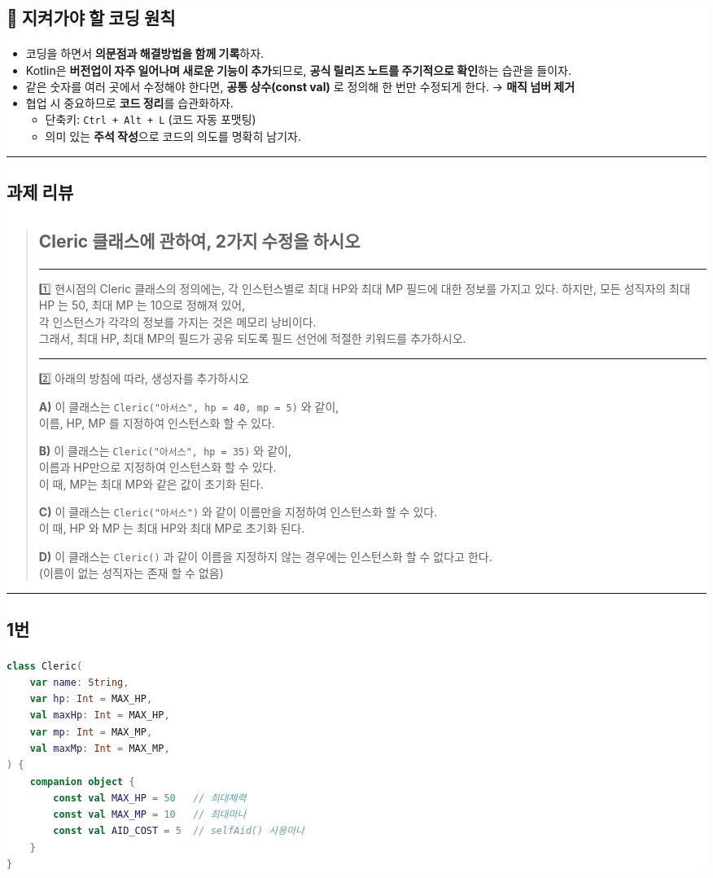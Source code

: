 
## 📘 지켜가야 할 코딩 원칙

- 코딩을 하면서 **의문점과 해결방법을 함께 기록**하자.
- Kotlin은 **버전업이 자주 일어나며 새로운 기능이 추가**되므로, **공식 릴리즈 노트를 주기적으로 확인**하는 습관을 들이자.
- 같은 숫자를 여러 곳에서 수정해야 한다면, **공통 상수(const val)** 로 정의해 한 번만 수정되게 한다.
  → **매직 넘버 제거**
- 협업 시 중요하므로 **코드 정리**를 습관화하자.
    - 단축키: `Ctrl + Alt + L` (코드 자동 포맷팅)
    - 의미 있는 **주석 작성**으로 코드의 의도를 명확히 남기자.

---

## 과제 리뷰

> ## Cleric 클래스에 관하여, 2가지 수정을 하시오
>
> ---
>
> 1️⃣ 현시점의 Cleric 클래스의 정의에는, 각 인스턴스별로 최대 HP와 최대 MP 필드에 대한 정보를 가지고 있다.
> 하지만, 모든 성직자의 최대 HP 는 50, 최대 MP 는 10으로 정해져 있어,  
> 각 인스턴스가 각각의 정보를 가지는 것은 메모리 낭비이다.  
> 그래서, 최대 HP, 최대 MP의 필드가 공유 되도록 필드 선언에 적절한 키워드를 추가하시오.
>
> ---
>
> 2️⃣ 아래의 방침에 따라, 생성자를 추가하시오
>
> **A)** 이 클래스는 `Cleric("아서스", hp = 40, mp = 5)` 와 같이,  
> 이름, HP, MP 를 지정하여 인스턴스화 할 수 있다.
>
> **B)** 이 클래스는 `Cleric("아서스", hp = 35)` 와 같이,  
> 이름과 HP만으로 지정하여 인스턴스화 할 수 있다.  
> 이 때, MP는 최대 MP와 같은 값이 초기화 된다.
>
> **C)** 이 클래스는 `Cleric("아서스")` 와 같이 이름만을 지정하여 인스턴스화 할 수 있다.  
> 이 때, HP 와 MP 는 최대 HP와 최대 MP로 초기화 된다.
>
> **D)** 이 클래스는 `Cleric()` 과 같이 이름을 지정하지 않는 경우에는 인스턴스화 할 수 없다고 한다.  
> (이름이 없는 성직자는 존재 할 수 없음)

---

## 1번

```kotlin
class Cleric(
    var name: String,
    var hp: Int = MAX_HP,
    val maxHp: Int = MAX_HP,
    var mp: Int = MAX_MP,
    val maxMp: Int = MAX_MP,
) {
    companion object {
        const val MAX_HP = 50   // 최대체력
        const val MAX_MP = 10   // 최대마나
        const val AID_COST = 5  // selfAid() 사용마나
    }
}
```
